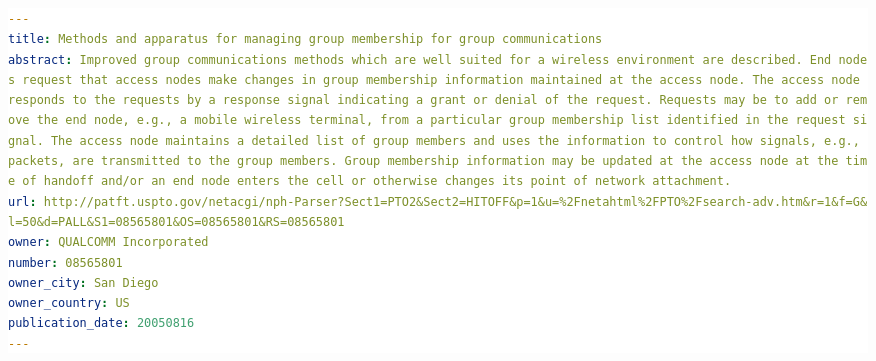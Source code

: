 ```yaml
---
title: Methods and apparatus for managing group membership for group communications
abstract: Improved group communications methods which are well suited for a wireless environment are described. End nodes request that access nodes make changes in group membership information maintained at the access node. The access node responds to the requests by a response signal indicating a grant or denial of the request. Requests may be to add or remove the end node, e.g., a mobile wireless terminal, from a particular group membership list identified in the request signal. The access node maintains a detailed list of group members and uses the information to control how signals, e.g., packets, are transmitted to the group members. Group membership information may be updated at the access node at the time of handoff and/or an end node enters the cell or otherwise changes its point of network attachment.
url: http://patft.uspto.gov/netacgi/nph-Parser?Sect1=PTO2&Sect2=HITOFF&p=1&u=%2Fnetahtml%2FPTO%2Fsearch-adv.htm&r=1&f=G&l=50&d=PALL&S1=08565801&OS=08565801&RS=08565801
owner: QUALCOMM Incorporated
number: 08565801
owner_city: San Diego
owner_country: US
publication_date: 20050816
---
```

